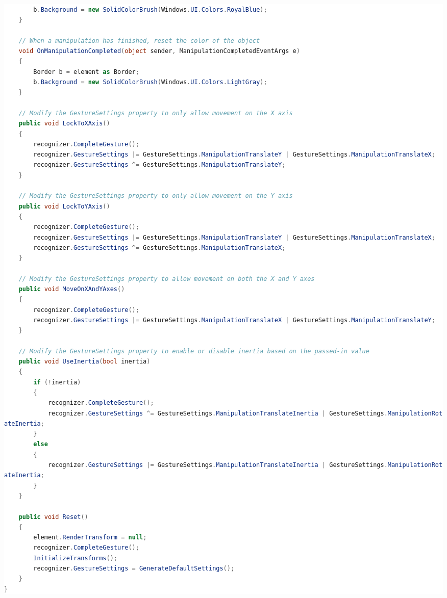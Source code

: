 ```csharp
        b.Background = new SolidColorBrush(Windows.UI.Colors.RoyalBlue);
    }
    
    // When a manipulation has finished, reset the color of the object
    void OnManipulationCompleted(object sender, ManipulationCompletedEventArgs e)
    {
        Border b = element as Border;
        b.Background = new SolidColorBrush(Windows.UI.Colors.LightGray);
    }
    
    // Modify the GestureSettings property to only allow movement on the X axis
    public void LockToXAxis()
    {
        recognizer.CompleteGesture();
        recognizer.GestureSettings |= GestureSettings.ManipulationTranslateY | GestureSettings.ManipulationTranslateX;
        recognizer.GestureSettings ^= GestureSettings.ManipulationTranslateY;
    }
    
    // Modify the GestureSettings property to only allow movement on the Y axis
    public void LockToYAxis()
    {
        recognizer.CompleteGesture();
        recognizer.GestureSettings |= GestureSettings.ManipulationTranslateY | GestureSettings.ManipulationTranslateX;
        recognizer.GestureSettings ^= GestureSettings.ManipulationTranslateX;
    }
    
    // Modify the GestureSettings property to allow movement on both the X and Y axes
    public void MoveOnXAndYAxes()
    {
        recognizer.CompleteGesture();
        recognizer.GestureSettings |= GestureSettings.ManipulationTranslateX | GestureSettings.ManipulationTranslateY;
    }
    
    // Modify the GestureSettings property to enable or disable inertia based on the passed-in value
    public void UseInertia(bool inertia)
    {
        if (!inertia)
        {
            recognizer.CompleteGesture();
            recognizer.GestureSettings ^= GestureSettings.ManipulationTranslateInertia | GestureSettings.ManipulationRotateInertia;
        }
        else
        {
            recognizer.GestureSettings |= GestureSettings.ManipulationTranslateInertia | GestureSettings.ManipulationRotateInertia;
        }
    }
    
    public void Reset()
    {
        element.RenderTransform = null;
        recognizer.CompleteGesture();
        InitializeTransforms();
        recognizer.GestureSettings = GenerateDefaultSettings();
    }
}
```
